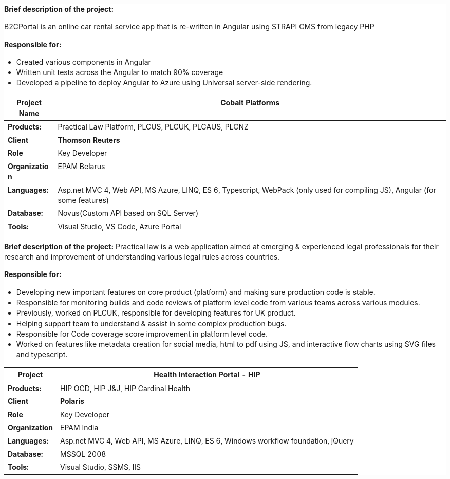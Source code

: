 **Brief description of the project:**

B2CPortal is an online car rental service app that is re-written in Angular using STRAPI CMS from legacy PHP

**Responsible for:**
- Created various components in Angular
- Written unit tests across the Angular to match 90% coverage
- Developed a pipeline to deploy Angular to Azure using Universal server-side rendering.

| **Project Name** | **Cobalt Platforms** |
| --- | --- |
| **Products:** | Practical Law Platform, PLCUS, PLCUK, PLCAUS, PLCNZ |
| **Client** | **Thomson Reuters** |
| **Role** | Key Developer |
| **Organization** | EPAM Belarus |
| **Languages:** | Asp.net MVC 4, Web API, MS Azure, LINQ, ES 6, Typescript, WebPack (only used for compiling JS), Angular (for some features) |
| **Database:** | Novus(Custom API based on SQL Server) |
| **Tools:** | Visual Studio, VS Code, Azure Portal |

**Brief description of the project:**
Practical law is a web application aimed at emerging & experienced legal professionals for their research and improvement of understanding various legal rules across countries.

**Responsible for:**
- Developing new important features on core product (platform) and making sure production code is stable.
- Responsible for monitoring builds and code reviews of platform level code from various teams across various modules.
- Previously, worked on PLCUK, responsible for developing features for UK product.
- Helping support team to understand & assist in some complex production bugs.
- Responsible for Code coverage score improvement in platform level code.
- Worked on features like metadata creation for social media, html to pdf using JS, and interactive flow charts using SVG files and typescript.

| **Project** | **Health Interaction Portal - HIP** |
| --- | --- |
| **Products:** | HIP OCD, HIP J&J, HIP Cardinal Health |
| **Client** | **Polaris** |
| **Role** | Key Developer |
| **Organization** | EPAM India |
| **Languages:** | Asp.net MVC 4, Web API, MS Azure, LINQ, ES 6, Windows workflow foundation, jQuery |
| **Database:** | MSSQL 2008 |
| **Tools:** | Visual Studio, SSMS, IIS |
